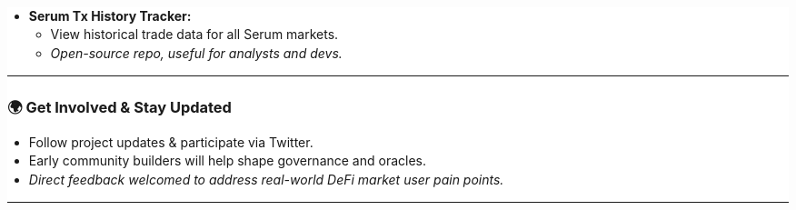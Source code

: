 - **Serum Tx History Tracker:**  
  - View historical trade data for all Serum markets.
  - *Open-source repo, useful for analysts and devs.*

---

### 🌍 **Get Involved & Stay Updated**

- Follow project updates & participate via Twitter.
- Early community builders will help shape governance and oracles.
- *Direct feedback welcomed to address real-world DeFi market user pain points.*

---
